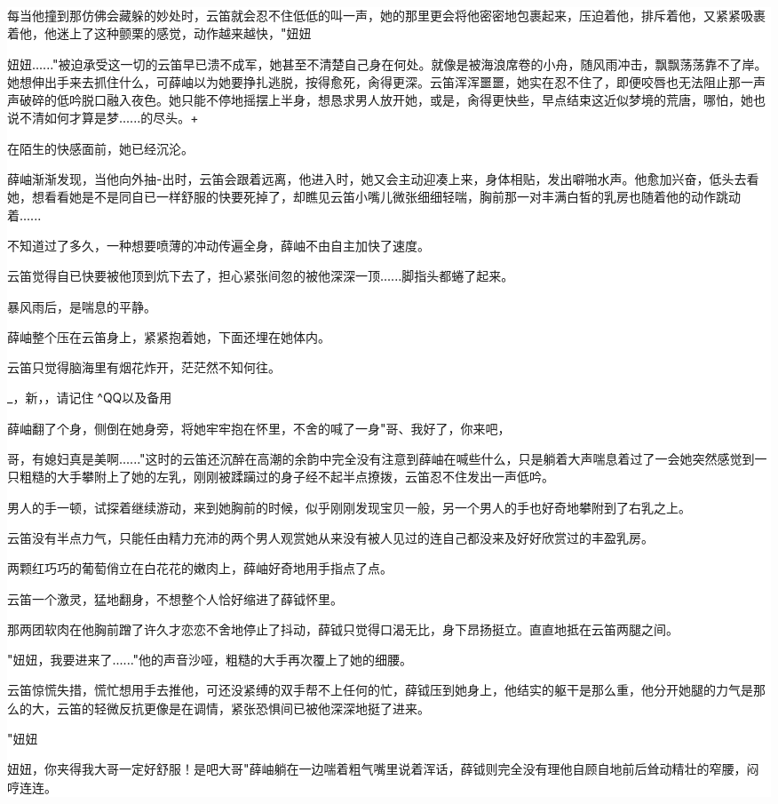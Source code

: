 每当他撞到那仿佛会藏躲的妙处时，云笛就会忍不住低低的叫一声，她的那里更会将他密密地包裹起来，压迫着他，排斥着他，又紧紧吸裹着他，他迷上了这种颤栗的感觉，动作越来越快，"妞妞

妞妞......"被迫承受这一切的云笛早已溃不成军，她甚至不清楚自己身在何处。就像是被海浪席卷的小舟，随风雨冲击，飘飘荡荡靠不了岸。她想伸出手来去抓住什么，可薛岫以为她要挣扎逃脱，按得愈死，肏得更深。云笛浑浑噩噩，她实在忍不住了，即便咬唇也无法阻止那一声声破碎的低吟脱口融入夜色。她只能不停地摇摆上半身，想恳求男人放开她，或是，肏得更快些，早点结束这近似梦境的荒唐，哪怕，她也说不清如何才算是梦......的尽头。+



在陌生的快感面前，她已经沉沦。

薛岫渐渐发现，当他向外抽-出时，云笛会跟着远离，他进入时，她又会主动迎凑上来，身体相贴，发出噼啪水声。他愈加兴奋，低头去看她，想看看她是不是同自已一样舒服的快要死掉了，却瞧见云笛小嘴儿微张细细轻喘，胸前那一对丰满白皙的乳房也随着他的动作跳动着......



不知道过了多久，一种想要喷薄的冲动传遍全身，薛岫不由自主加快了速度。



云笛觉得自已快要被他顶到炕下去了，担心紧张间忽的被他深深一顶......脚指头都蜷了起来。





暴风雨后，是喘息的平静。

薛岫整个压在云笛身上，紧紧抱着她，下面还埋在她体内。

云笛只觉得脑海里有烟花炸开，茫茫然不知何往。

 _，新，，请记住 ^QQ以及备用



薛岫翻了个身，侧倒在她身旁，将她牢牢抱在怀里，不舍的喊了一身"哥、我好了，你来吧，

哥，有媳妇真是美啊......"这时的云笛还沉醉在高潮的余韵中完全没有注意到薛岫在喊些什么，只是躺着大声喘息着过了一会她突然感觉到一只粗糙的大手攀附上了她的左乳，刚刚被蹂躏过的身子经不起半点撩拨，云笛忍不住发出一声低吟。



男人的手一顿，试探着继续游动，来到她胸前的时候，似乎刚刚发现宝贝一般，另一个男人的手也好奇地攀附到了右乳之上。



云笛没有半点力气，只能任由精力充沛的两个男人观赏她从来没有被人见过的连自己都没来及好好欣赏过的丰盈乳房。

两颗红巧巧的葡萄俏立在白花花的嫩肉上，薛岫好奇地用手指点了点。

云笛一个激灵，猛地翻身，不想整个人恰好缩进了薛钺怀里。





那两团软肉在他胸前蹭了许久才恋恋不舍地停止了抖动，薛钺只觉得口渴无比，身下昂扬挺立。直直地抵在云笛两腿之间。

"妞妞，我要进来了......"他的声音沙哑，粗糙的大手再次覆上了她的细腰。





云笛惊慌失措，慌忙想用手去推他，可还没紧缚的双手帮不上任何的忙，薛钺压到她身上，他结实的躯干是那么重，他分开她腿的力气是那么的大，云笛的轻微反抗更像是在调情，紧张恐惧间已被他深深地挺了进来。





"妞妞

妞妞，你夹得我大哥一定好舒服！是吧大哥"薛岫躺在一边喘着粗气嘴里说着浑话，薛钺则完全没有理他自顾自地前后耸动精壮的窄腰，闷哼连连。
